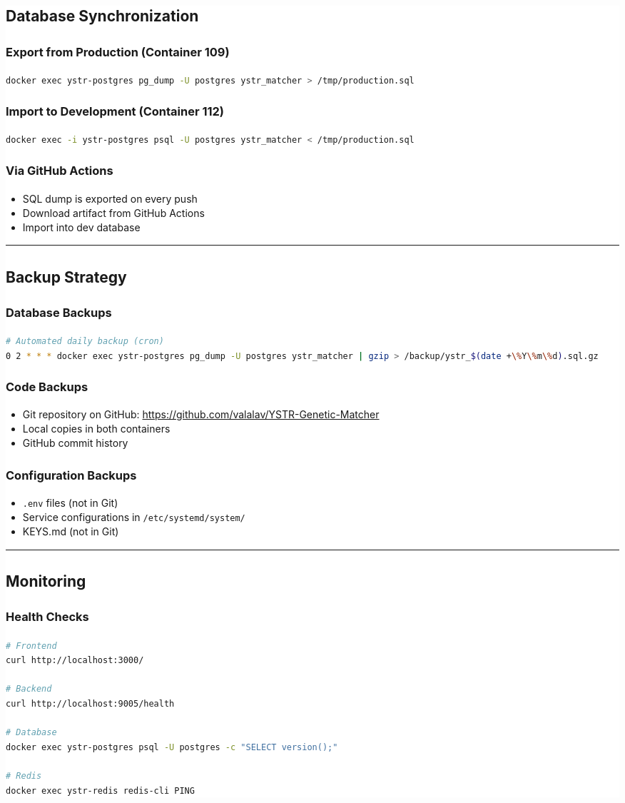 ## Database Synchronization

### Export from Production (Container 109)
```bash
docker exec ystr-postgres pg_dump -U postgres ystr_matcher > /tmp/production.sql
```

### Import to Development (Container 112)
```bash
docker exec -i ystr-postgres psql -U postgres ystr_matcher < /tmp/production.sql
```

### Via GitHub Actions
- SQL dump is exported on every push
- Download artifact from GitHub Actions
- Import into dev database

---

## Backup Strategy

### Database Backups
```bash
# Automated daily backup (cron)
0 2 * * * docker exec ystr-postgres pg_dump -U postgres ystr_matcher | gzip > /backup/ystr_$(date +\%Y\%m\%d).sql.gz
```

### Code Backups
- Git repository on GitHub: https://github.com/valalav/YSTR-Genetic-Matcher
- Local copies in both containers
- GitHub commit history

### Configuration Backups
- `.env` files (not in Git)
- Service configurations in `/etc/systemd/system/`
- KEYS.md (not in Git)

---

## Monitoring

### Health Checks
```bash
# Frontend
curl http://localhost:3000/

# Backend
curl http://localhost:9005/health

# Database
docker exec ystr-postgres psql -U postgres -c "SELECT version();"

# Redis
docker exec ystr-redis redis-cli PING
```
